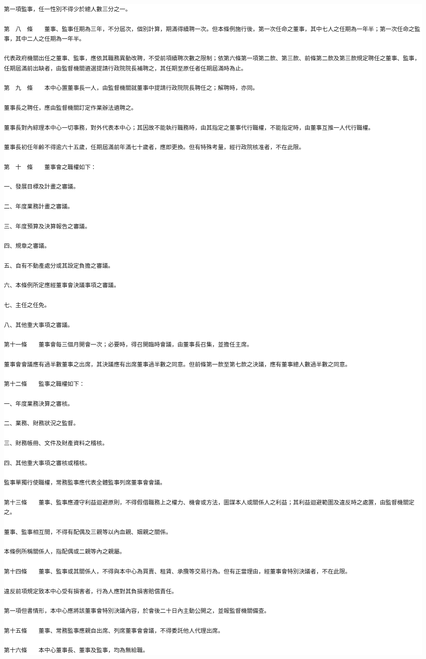     第一項監事，任一性別不得少於總人數三分之一。

    第　八　條　　董事、監事任期為三年，不分屆次，個別計算，期滿得續聘一次。但本條例施行後，第一次任命之董事，其中七人之任期為一年半；第一次任命之監事，其中二人之任期為一年半。

    代表政府機關出任之董事、監事，應依其職務異動改聘，不受前項續聘次數之限制；依第六條第一項第二款、第三款、前條第二款及第三款規定聘任之董事、監事，任期屆滿前出缺者，由監督機關遴選提請行政院院長補聘之，其任期至原任者任期屆滿時為止。

    第　九　條　　本中心置董事長一人，由監督機關就董事中提請行政院院長聘任之；解聘時，亦同。

    董事長之聘任，應由監督機關訂定作業辦法遴聘之。

    董事長對內綜理本中心一切事務，對外代表本中心；其因故不能執行職務時，由其指定之董事代行職權，不能指定時，由董事互推一人代行職權。

    董事長初任年齡不得逾六十五歲，任期屆滿前年滿七十歲者，應即更換。但有特殊考量，經行政院核准者，不在此限。

    第　十　條　　董事會之職權如下：

    一、發展目標及計畫之審議。

    二、年度業務計畫之審議。

    三、年度預算及決算報告之審議。

    四、規章之審議。

    五、自有不動產處分或其設定負擔之審議。

    六、本條例所定應經董事會決議事項之審議。

    七、主任之任免。

    八、其他重大事項之審議。

    第十一條　　董事會每三個月開會一次；必要時，得召開臨時會議，由董事長召集，並擔任主席。

    董事會會議應有過半數董事之出席，其決議應有出席董事過半數之同意。但前條第一款至第七款之決議，應有董事總人數過半數之同意。

    第十二條　　監事之職權如下：

    一、年度業務決算之審核。

    二、業務、財務狀況之監督。

    三、財務帳冊、文件及財產資料之稽核。

    四、其他重大事項之審核或稽核。

    監事單獨行使職權，常務監事應代表全體監事列席董事會會議。

    第十三條　　董事、監事應遵守利益迴避原則，不得假借職務上之權力、機會或方法，圖謀本人或關係人之利益；其利益迴避範圍及違反時之處置，由監督機關定之。

    董事、監事相互間，不得有配偶及三親等以內血親、姻親之關係。

    本條例所稱關係人，指配偶或二親等內之親屬。

    第十四條　　董事、監事或其關係人，不得與本中心為買賣、租賃、承攬等交易行為。但有正當理由，經董事會特別決議者，不在此限。

    違反前項規定致本中心受有損害者，行為人應對其負損害賠償責任。

    第一項但書情形，本中心應將該董事會特別決議內容，於會後二十日內主動公開之，並報監督機關備查。

    第十五條　　董事、常務監事應親自出席、列席董事會會議，不得委託他人代理出席。

    第十六條　　本中心董事長、董事及監事，均為無給職。
